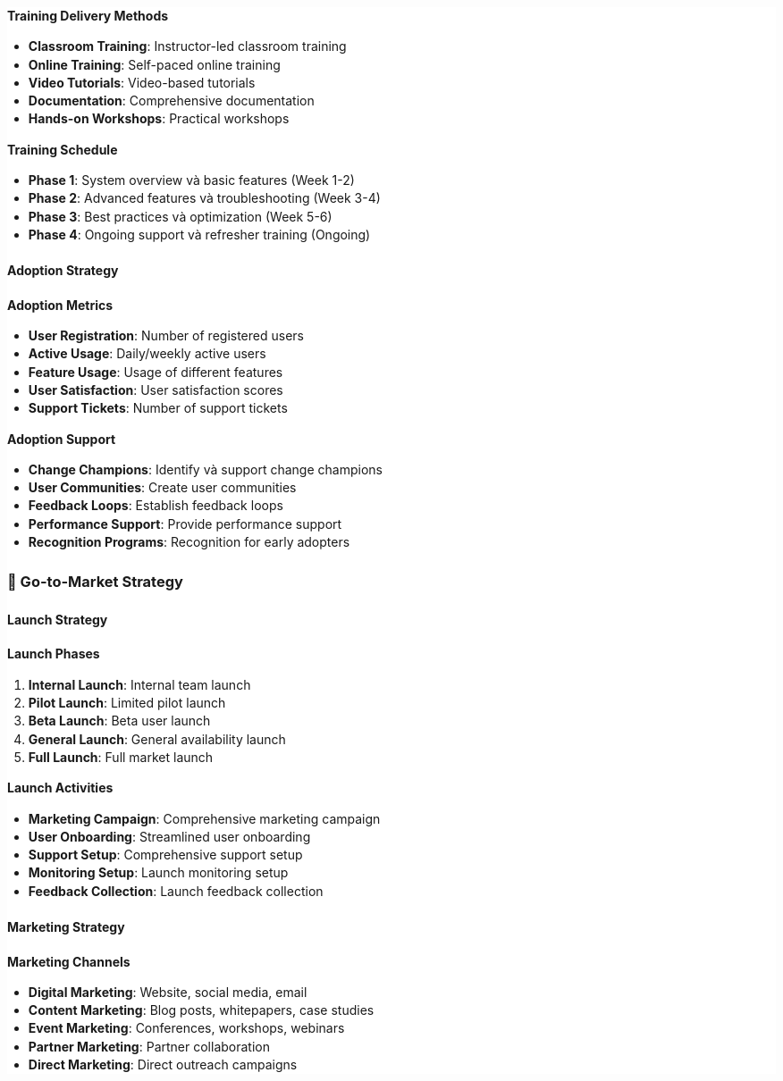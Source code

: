 **Training Delivery Methods**
- **Classroom Training**: Instructor-led classroom training
- **Online Training**: Self-paced online training
- **Video Tutorials**: Video-based tutorials
- **Documentation**: Comprehensive documentation
- **Hands-on Workshops**: Practical workshops

**Training Schedule**
- **Phase 1**: System overview và basic features (Week 1-2)
- **Phase 2**: Advanced features và troubleshooting (Week 3-4)
- **Phase 3**: Best practices và optimization (Week 5-6)
- **Phase 4**: Ongoing support và refresher training (Ongoing)

#### **Adoption Strategy**

**Adoption Metrics**
- **User Registration**: Number of registered users
- **Active Usage**: Daily/weekly active users
- **Feature Usage**: Usage of different features
- **User Satisfaction**: User satisfaction scores
- **Support Tickets**: Number of support tickets

**Adoption Support**
- **Change Champions**: Identify và support change champions
- **User Communities**: Create user communities
- **Feedback Loops**: Establish feedback loops
- **Performance Support**: Provide performance support
- **Recognition Programs**: Recognition for early adopters

### 🚀 Go-to-Market Strategy

#### **Launch Strategy**

**Launch Phases**
1. **Internal Launch**: Internal team launch
2. **Pilot Launch**: Limited pilot launch
3. **Beta Launch**: Beta user launch
4. **General Launch**: General availability launch
5. **Full Launch**: Full market launch

**Launch Activities**
- **Marketing Campaign**: Comprehensive marketing campaign
- **User Onboarding**: Streamlined user onboarding
- **Support Setup**: Comprehensive support setup
- **Monitoring Setup**: Launch monitoring setup
- **Feedback Collection**: Launch feedback collection

#### **Marketing Strategy**

**Marketing Channels**
- **Digital Marketing**: Website, social media, email
- **Content Marketing**: Blog posts, whitepapers, case studies
- **Event Marketing**: Conferences, workshops, webinars
- **Partner Marketing**: Partner collaboration
- **Direct Marketing**: Direct outreach campaigns
